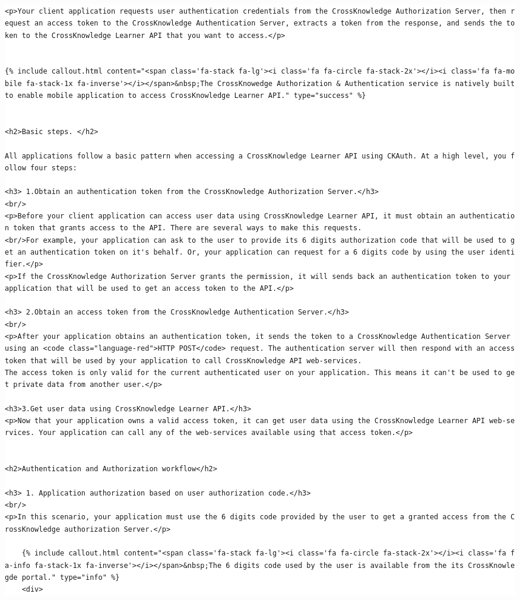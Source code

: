 <div>

	<p>Your client application requests user authentication credentials from the CrossKnowledge Authorization Server, then request an access token to the CrossKnowledge Authentication Server, extracts a token from the response, and sends the token to the CrossKnowledge Learner API that you want to access.</p>

		
	{% include callout.html content="<span class='fa-stack fa-lg'><i class='fa fa-circle fa-stack-2x'></i><i class='fa fa-mobile fa-stack-1x fa-inverse'></i></span>&nbsp;The CrossKnowedge Authorization & Authentication service is natively built to enable mobile application to access CrossKnowledge Learner API." type="success" %}


	<h2>Basic steps. </h2>
	
	All applications follow a basic pattern when accessing a CrossKnowledge Learner API using CKAuth. At a high level, you follow four steps:
	
	<h3> 1.Obtain an authentication token from the CrossKnowledge Authorization Server.</h3>
	<br/>
	<p>Before your client application can access user data using CrossKnowledge Learner API, it must obtain an authentication token that grants access to the API. There are several ways to make this requests.
	<br/>For example, your application can ask to the user to provide its 6 digits authorization code that will be used to get an authentication token on it's behalf. Or, your application can request for a 6 digits code by using the user identifier.</p>
	<p>If the CrossKnowledge Authorization Server grants the permission, it will sends back an authentication token to your application that will be used to get an access token to the API.</p>
	
	<h3> 2.Obtain an access token from the CrossKnowledge Authentication Server.</h3> 
	<br/>
	<p>After your application obtains an authentication token, it sends the token to a CrossKnowledge Authentication Server using an <code class="language-red">HTTP POST</code> request. The authentication server will then respond with an access token that will be used by your application to call CrossKnowledge API web-services.
	The access token is only valid for the current authenticated user on your application. This means it can't be used to get private data from another user.</p>
	
	<h3>3.Get user data using CrossKnowledge Learner API.</h3> 
	<p>Now that your application owns a valid access token, it can get user data using the CrossKnowledge Learner API web-services. Your application can call any of the web-services available using that access token.</p>
	
	
	<h2>Authentication and Authorization workflow</h2>

	<h3> 1. Application authorization based on user authorization code.</h3>
	<br/>
	<p>In this scenario, your application must use the 6 digits code provided by the user to get a granted access from the CrossKnowledge authorization Server.</p>
	
		{% include callout.html content="<span class='fa-stack fa-lg'><i class='fa fa-circle fa-stack-2x'></i><i class='fa fa-info fa-stack-1x fa-inverse'></i></span>&nbsp;The 6 digits code used by the user is available from the its CrossKnowlegde portal." type="info" %}
		<div>